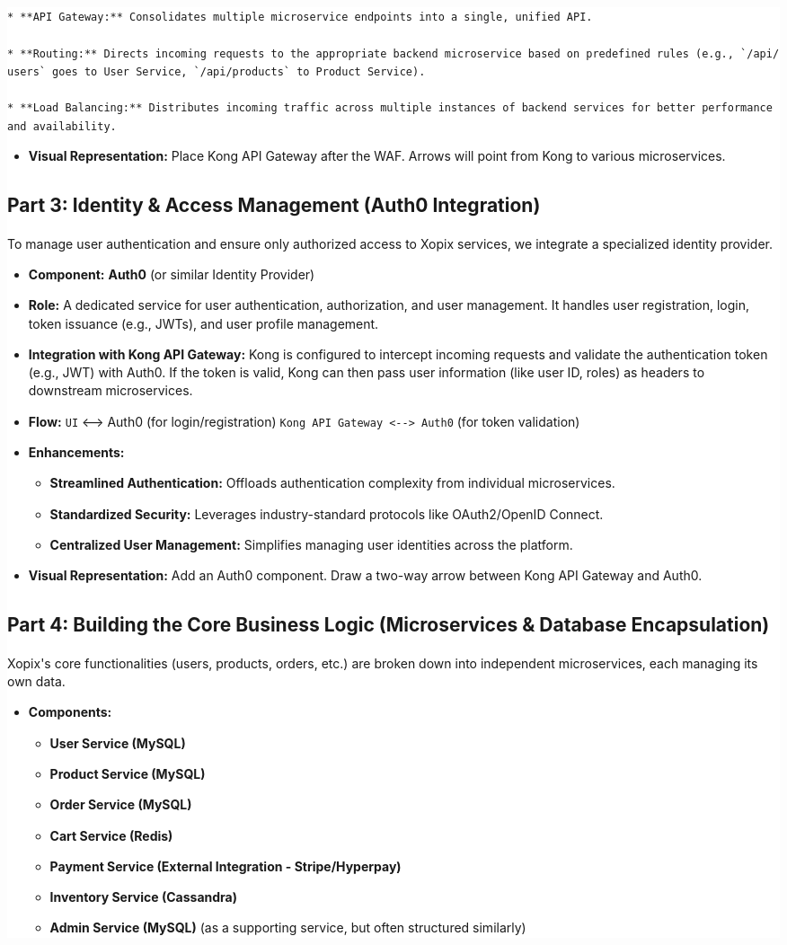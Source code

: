     * **API Gateway:** Consolidates multiple microservice endpoints into a single, unified API.

    * **Routing:** Directs incoming requests to the appropriate backend microservice based on predefined rules (e.g., `/api/users` goes to User Service, `/api/products` to Product Service).

    * **Load Balancing:** Distributes incoming traffic across multiple instances of backend services for better performance and availability.

* **Visual Representation:** Place Kong API Gateway after the WAF. Arrows will point from Kong to various microservices.

## Part 3: Identity & Access Management (Auth0 Integration)

To manage user authentication and ensure only authorized access to Xopix services, we integrate a specialized identity provider.

* **Component:** **Auth0** (or similar Identity Provider)

* **Role:** A dedicated service for user authentication, authorization, and user management. It handles user registration, login, token issuance (e.g., JWTs), and user profile management.

* **Integration with Kong API Gateway:** Kong is configured to intercept incoming requests and validate the authentication token (e.g., JWT) with Auth0. If the token is valid, Kong can then pass user information (like user ID, roles) as headers to downstream microservices.

* **Flow:** `UI` <--> Auth0 (for login/registration)
    `Kong API Gateway <--> Auth0` (for token validation)

* **Enhancements:**

    * **Streamlined Authentication:** Offloads authentication complexity from individual microservices.

    * **Standardized Security:** Leverages industry-standard protocols like OAuth2/OpenID Connect.

    * **Centralized User Management:** Simplifies managing user identities across the platform.

* **Visual Representation:** Add an Auth0 component. Draw a two-way arrow between Kong API Gateway and Auth0.

## Part 4: Building the Core Business Logic (Microservices & Database Encapsulation)

Xopix's core functionalities (users, products, orders, etc.) are broken down into independent microservices, each managing its own data.

* **Components:**

    * **User Service (MySQL)**

    * **Product Service (MySQL)**

    * **Order Service (MySQL)**

    * **Cart Service (Redis)**

    * **Payment Service (External Integration - Stripe/Hyperpay)**

    * **Inventory Service (Cassandra)**

    * **Admin Service (MySQL)** (as a supporting service, but often structured similarly)
